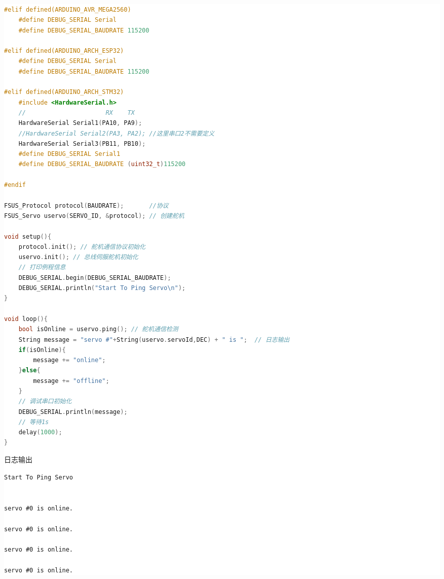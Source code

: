 ```c
#elif defined(ARDUINO_AVR_MEGA2560)
    #define DEBUG_SERIAL Serial
    #define DEBUG_SERIAL_BAUDRATE 115200

#elif defined(ARDUINO_ARCH_ESP32)
    #define DEBUG_SERIAL Serial
    #define DEBUG_SERIAL_BAUDRATE 115200

#elif defined(ARDUINO_ARCH_STM32)
    #include <HardwareSerial.h>
    //                      RX    TX
    HardwareSerial Serial1(PA10, PA9);
    //HardwareSerial Serial2(PA3, PA2); //这里串口2不需要定义
    HardwareSerial Serial3(PB11, PB10);
    #define DEBUG_SERIAL Serial1
    #define DEBUG_SERIAL_BAUDRATE (uint32_t)115200

#endif 

FSUS_Protocol protocol(BAUDRATE);       //协议
FSUS_Servo uservo(SERVO_ID, &protocol); // 创建舵机

void setup(){
    protocol.init(); // 舵机通信协议初始化
    uservo.init(); // 总线伺服舵机初始化
    // 打印例程信息
    DEBUG_SERIAL.begin(DEBUG_SERIAL_BAUDRATE);
    DEBUG_SERIAL.println("Start To Ping Servo\n");
}

void loop(){
    bool isOnline = uservo.ping(); // 舵机通信检测
    String message = "servo #"+String(uservo.servoId,DEC) + " is ";  // 日志输出
    if(isOnline){
        message += "online";
    }else{
        message += "offline";
    }
    // 调试串口初始化
    DEBUG_SERIAL.println(message);
    // 等待1s
    delay(1000);
}
```

日志输出



```
Start To Ping Servo


servo #0 is online.

servo #0 is online.

servo #0 is online.

servo #0 is online.
```
